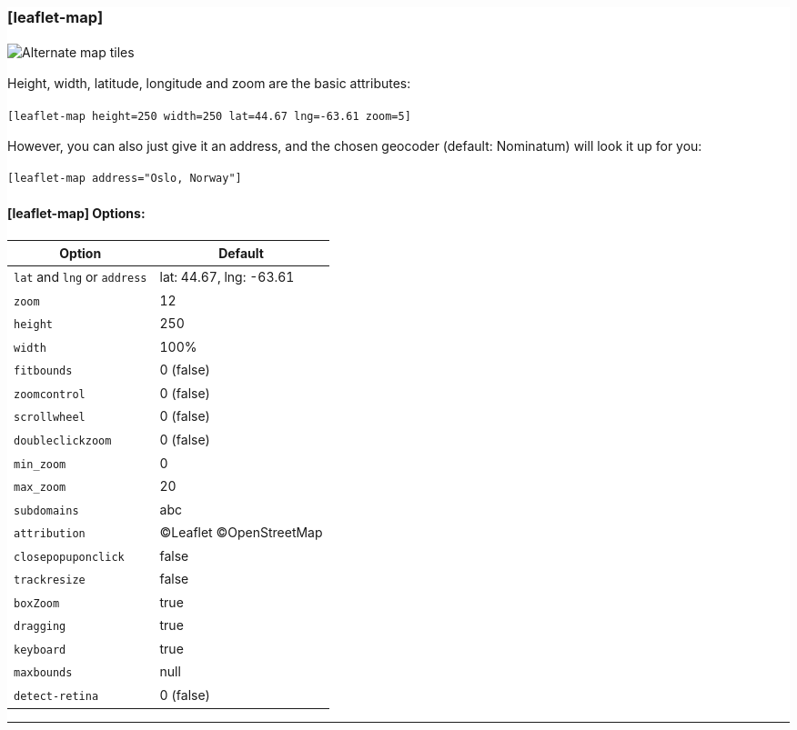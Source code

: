 ### [leaflet-map]

![Alternate map tiles](https://imgur.com/oURcNiX.jpg)

Height, width, latitude, longitude and zoom are the basic attributes:

```
[leaflet-map height=250 width=250 lat=44.67 lng=-63.61 zoom=5]
```

However, you can also just give it an address, and the chosen geocoder (default: Nominatum) will look it up for you:

```
[leaflet-map address="Oslo, Norway"]
```

#### [leaflet-map] Options:

| Option                       | Default                 |
| ---------------------------- | ----------------------- |
| `lat` and `lng` or `address` | lat: 44.67, lng: -63.61 |
| `zoom`                       | 12                      |
| `height`                     | 250                     |
| `width`                      | 100%                    |
| `fitbounds`                  | 0 (false)               |
| `zoomcontrol`                | 0 (false)               |
| `scrollwheel`                | 0 (false)               |
| `doubleclickzoom`            | 0 (false)               |
| `min_zoom`                   | 0                       |
| `max_zoom`                   | 20                      |
| `subdomains`                 | abc                     |
| `attribution`                | ©Leaflet ©OpenStreetMap |
| `closepopuponclick`          | false                   |
| `trackresize`                | false                   |
| `boxZoom`                    | true                    |
| `dragging`                   | true                    |
| `keyboard`                   | true                    |
| `maxbounds`                  | null                    |
| `detect-retina`              | 0 (false)               |

---